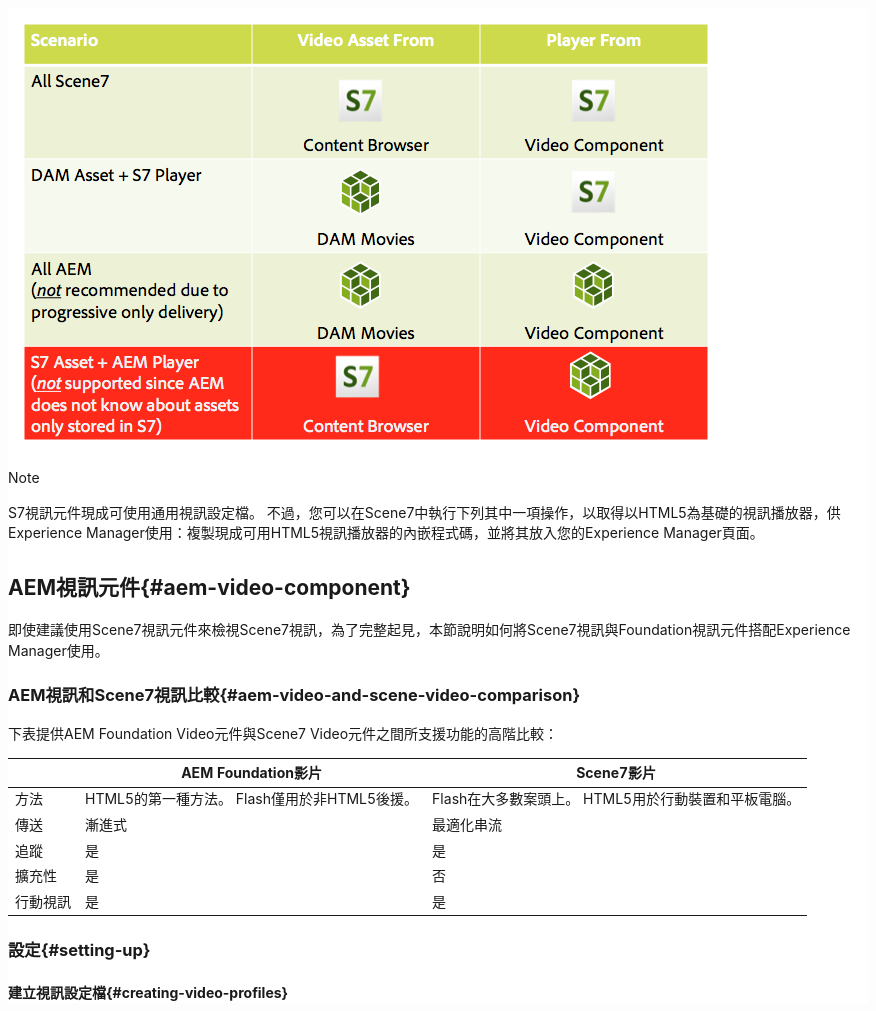 ![chlimage_1-365](assets/chlimage_1-365.png)

>[!NOTE]
>
>S7視訊元件現成可使用通用視訊設定檔。 不過，您可以在Scene7中執行下列其中一項操作，以取得以HTML5為基礎的視訊播放器，供Experience Manager使用：複製現成可用HTML5視訊播放器的內嵌程式碼，並將其放入您的Experience Manager頁面。

## AEM視訊元件{#aem-video-component}

即使建議使用Scene7視訊元件來檢視Scene7視訊，為了完整起見，本節說明如何將Scene7視訊與Foundation視訊元件搭配Experience Manager使用。

### AEM視訊和Scene7視訊比較{#aem-video-and-scene-video-comparison}

下表提供AEM Foundation Video元件與Scene7 Video元件之間所支援功能的高階比較：

|  | AEM Foundation影片 | Scene7影片 |
|---|---|---|
| 方法 | HTML5的第一種方法。 Flash僅用於非HTML5後援。 | Flash在大多數案頭上。 HTML5用於行動裝置和平板電腦。 |
| 傳送 | 漸進式 | 最適化串流 |
| 追蹤 | 是 | 是 |
| 擴充性 | 是 | 否 |
| 行動視訊 | 是 | 是 |

### 設定{#setting-up}

#### 建立視訊設定檔{#creating-video-profiles}
